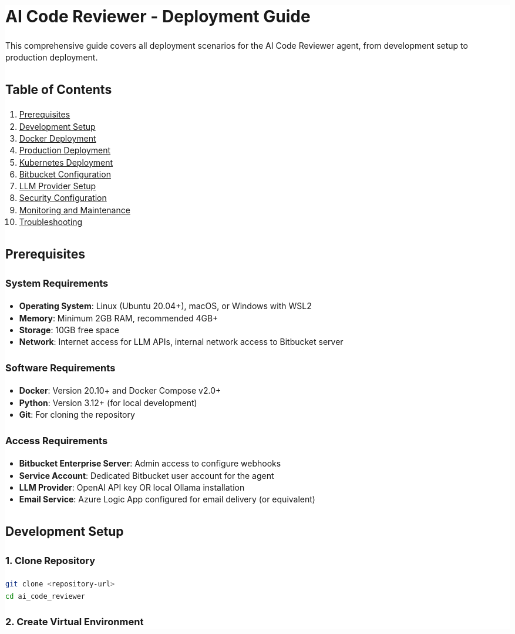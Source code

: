 # AI Code Reviewer - Deployment Guide

This comprehensive guide covers all deployment scenarios for the AI Code Reviewer agent, from development setup to production deployment.

## Table of Contents

1. [Prerequisites](#prerequisites)
2. [Development Setup](#development-setup)
3. [Docker Deployment](#docker-deployment)
4. [Production Deployment](#production-deployment)
5. [Kubernetes Deployment](#kubernetes-deployment)
6. [Bitbucket Configuration](#bitbucket-configuration)
7. [LLM Provider Setup](#llm-provider-setup)
8. [Security Configuration](#security-configuration)
9. [Monitoring and Maintenance](#monitoring-and-maintenance)
10. [Troubleshooting](#troubleshooting)

## Prerequisites

### System Requirements

- **Operating System**: Linux (Ubuntu 20.04+), macOS, or Windows with WSL2
- **Memory**: Minimum 2GB RAM, recommended 4GB+
- **Storage**: 10GB free space
- **Network**: Internet access for LLM APIs, internal network access to Bitbucket server

### Software Requirements

- **Docker**: Version 20.10+ and Docker Compose v2.0+
- **Python**: Version 3.12+ (for local development)
- **Git**: For cloning the repository

### Access Requirements

- **Bitbucket Enterprise Server**: Admin access to configure webhooks
- **Service Account**: Dedicated Bitbucket user account for the agent
- **LLM Provider**: OpenAI API key OR local Ollama installation
- **Email Service**: Azure Logic App configured for email delivery (or equivalent)

## Development Setup

### 1. Clone Repository

```bash
git clone <repository-url>
cd ai_code_reviewer
```

### 2. Create Virtual Environment
